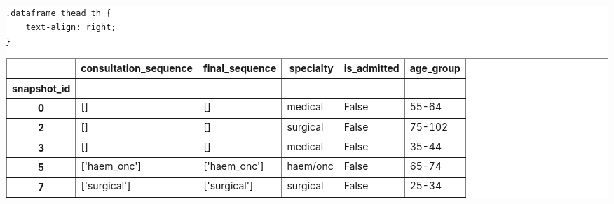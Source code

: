     .dataframe thead th {
        text-align: right;
    }
</style>
<table border="1" class="dataframe">
  <thead>
    <tr style="text-align: right;">
      <th></th>
      <th>consultation_sequence</th>
      <th>final_sequence</th>
      <th>specialty</th>
      <th>is_admitted</th>
      <th>age_group</th>
    </tr>
    <tr>
      <th>snapshot_id</th>
      <th></th>
      <th></th>
      <th></th>
      <th></th>
      <th></th>
    </tr>
  </thead>
  <tbody>
    <tr>
      <th>0</th>
      <td>[]</td>
      <td>[]</td>
      <td>medical</td>
      <td>False</td>
      <td>55-64</td>
    </tr>
    <tr>
      <th>2</th>
      <td>[]</td>
      <td>[]</td>
      <td>surgical</td>
      <td>False</td>
      <td>75-102</td>
    </tr>
    <tr>
      <th>3</th>
      <td>[]</td>
      <td>[]</td>
      <td>medical</td>
      <td>False</td>
      <td>35-44</td>
    </tr>
    <tr>
      <th>5</th>
      <td>['haem_onc']</td>
      <td>['haem_onc']</td>
      <td>haem/onc</td>
      <td>False</td>
      <td>65-74</td>
    </tr>
    <tr>
      <th>7</th>
      <td>['surgical']</td>
      <td>['surgical']</td>
      <td>surgical</td>
      <td>False</td>
      <td>25-34</td>
    </tr>